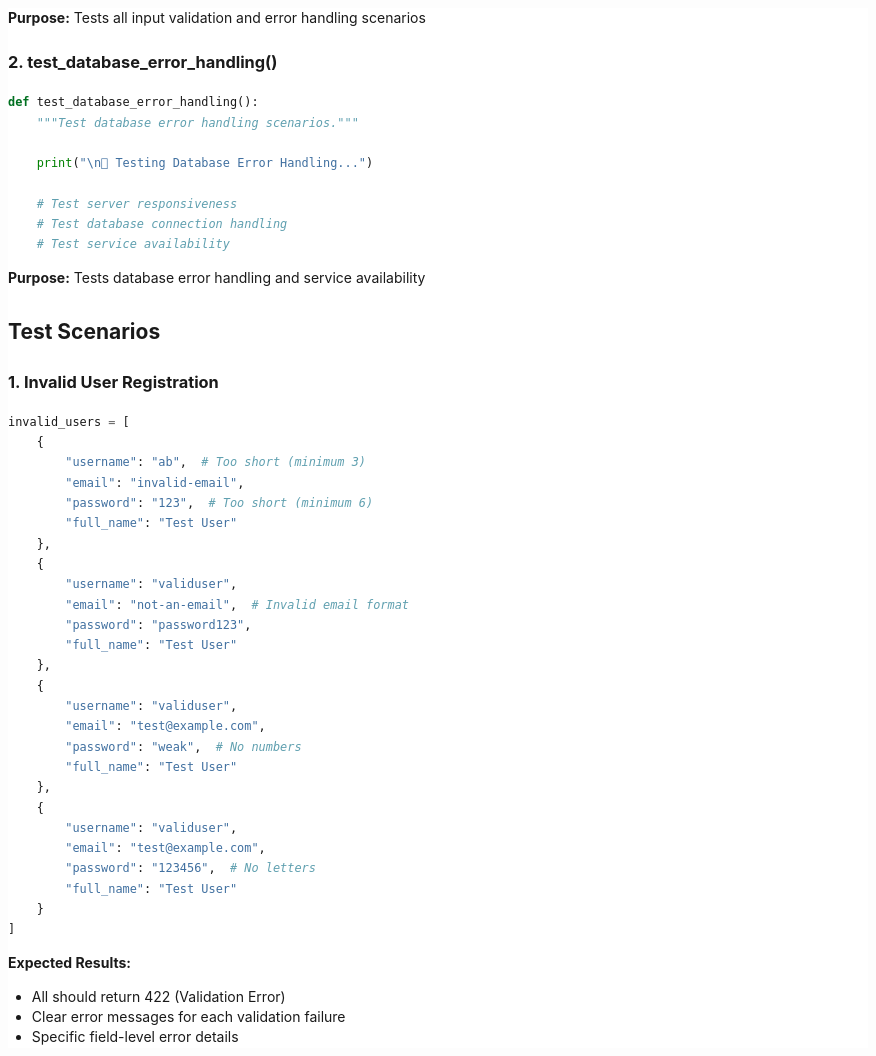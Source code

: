 **Purpose:** Tests all input validation and error handling scenarios

### 2. **test_database_error_handling()**
```python
def test_database_error_handling():
    """Test database error handling scenarios."""
    
    print("\n🔧 Testing Database Error Handling...")
    
    # Test server responsiveness
    # Test database connection handling
    # Test service availability
```

**Purpose:** Tests database error handling and service availability

## Test Scenarios

### 1. **Invalid User Registration**
```python
invalid_users = [
    {
        "username": "ab",  # Too short (minimum 3)
        "email": "invalid-email",
        "password": "123",  # Too short (minimum 6)
        "full_name": "Test User"
    },
    {
        "username": "validuser",
        "email": "not-an-email",  # Invalid email format
        "password": "password123",
        "full_name": "Test User"
    },
    {
        "username": "validuser",
        "email": "test@example.com",
        "password": "weak",  # No numbers
        "full_name": "Test User"
    },
    {
        "username": "validuser",
        "email": "test@example.com",
        "password": "123456",  # No letters
        "full_name": "Test User"
    }
]
```

**Expected Results:**
- All should return 422 (Validation Error)
- Clear error messages for each validation failure
- Specific field-level error details
